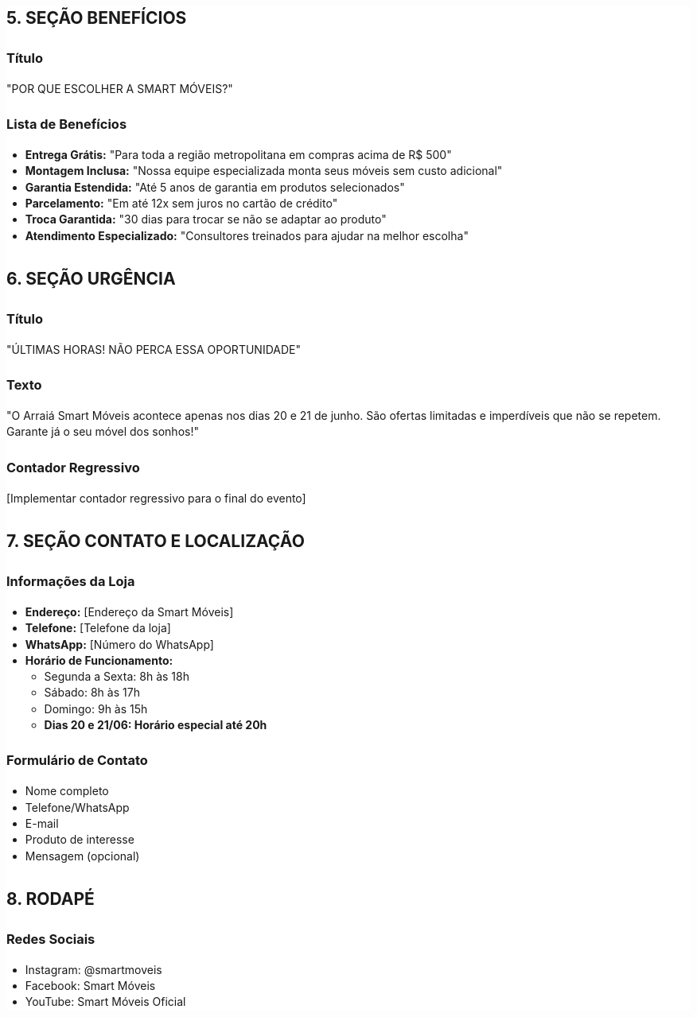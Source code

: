 ## 5. SEÇÃO BENEFÍCIOS

### Título
"POR QUE ESCOLHER A SMART MÓVEIS?"

### Lista de Benefícios
- **Entrega Grátis:** "Para toda a região metropolitana em compras acima de R$ 500"
- **Montagem Inclusa:** "Nossa equipe especializada monta seus móveis sem custo adicional"
- **Garantia Estendida:** "Até 5 anos de garantia em produtos selecionados"
- **Parcelamento:** "Em até 12x sem juros no cartão de crédito"
- **Troca Garantida:** "30 dias para trocar se não se adaptar ao produto"
- **Atendimento Especializado:** "Consultores treinados para ajudar na melhor escolha"

## 6. SEÇÃO URGÊNCIA

### Título
"ÚLTIMAS HORAS! NÃO PERCA ESSA OPORTUNIDADE"

### Texto
"O Arraiá Smart Móveis acontece apenas nos dias 20 e 21 de junho. São ofertas limitadas e imperdíveis que não se repetem. Garante já o seu móvel dos sonhos!"

### Contador Regressivo
[Implementar contador regressivo para o final do evento]

## 7. SEÇÃO CONTATO E LOCALIZAÇÃO

### Informações da Loja
- **Endereço:** [Endereço da Smart Móveis]
- **Telefone:** [Telefone da loja]
- **WhatsApp:** [Número do WhatsApp]
- **Horário de Funcionamento:**
  - Segunda a Sexta: 8h às 18h
  - Sábado: 8h às 17h
  - Domingo: 9h às 15h
  - **Dias 20 e 21/06: Horário especial até 20h**

### Formulário de Contato
- Nome completo
- Telefone/WhatsApp
- E-mail
- Produto de interesse
- Mensagem (opcional)

## 8. RODAPÉ

### Redes Sociais
- Instagram: @smartmoveis
- Facebook: Smart Móveis
- YouTube: Smart Móveis Oficial
